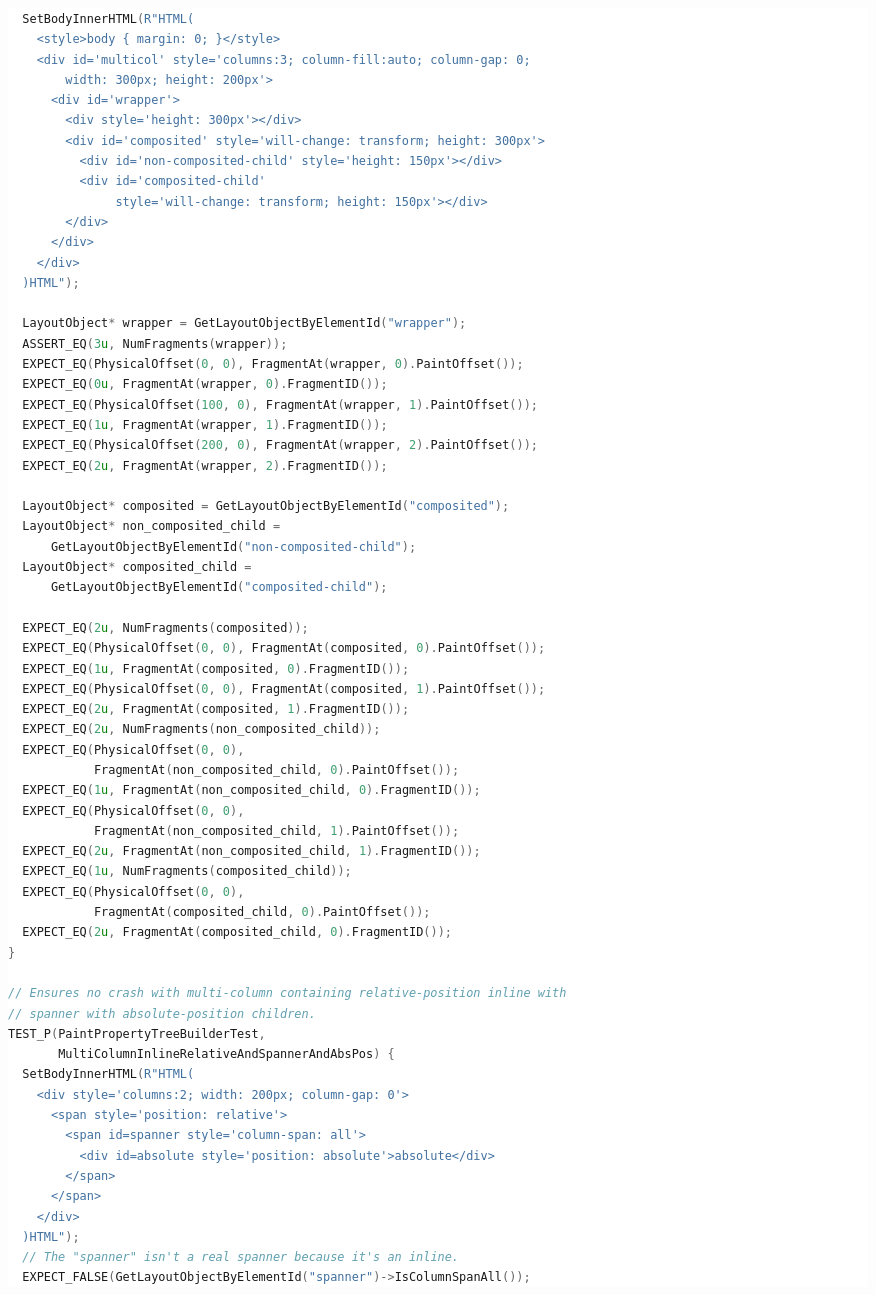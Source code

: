 ```cpp
  SetBodyInnerHTML(R"HTML(
    <style>body { margin: 0; }</style>
    <div id='multicol' style='columns:3; column-fill:auto; column-gap: 0;
        width: 300px; height: 200px'>
      <div id='wrapper'>
        <div style='height: 300px'></div>
        <div id='composited' style='will-change: transform; height: 300px'>
          <div id='non-composited-child' style='height: 150px'></div>
          <div id='composited-child'
               style='will-change: transform; height: 150px'></div>
        </div>
      </div>
    </div>
  )HTML");

  LayoutObject* wrapper = GetLayoutObjectByElementId("wrapper");
  ASSERT_EQ(3u, NumFragments(wrapper));
  EXPECT_EQ(PhysicalOffset(0, 0), FragmentAt(wrapper, 0).PaintOffset());
  EXPECT_EQ(0u, FragmentAt(wrapper, 0).FragmentID());
  EXPECT_EQ(PhysicalOffset(100, 0), FragmentAt(wrapper, 1).PaintOffset());
  EXPECT_EQ(1u, FragmentAt(wrapper, 1).FragmentID());
  EXPECT_EQ(PhysicalOffset(200, 0), FragmentAt(wrapper, 2).PaintOffset());
  EXPECT_EQ(2u, FragmentAt(wrapper, 2).FragmentID());

  LayoutObject* composited = GetLayoutObjectByElementId("composited");
  LayoutObject* non_composited_child =
      GetLayoutObjectByElementId("non-composited-child");
  LayoutObject* composited_child =
      GetLayoutObjectByElementId("composited-child");

  EXPECT_EQ(2u, NumFragments(composited));
  EXPECT_EQ(PhysicalOffset(0, 0), FragmentAt(composited, 0).PaintOffset());
  EXPECT_EQ(1u, FragmentAt(composited, 0).FragmentID());
  EXPECT_EQ(PhysicalOffset(0, 0), FragmentAt(composited, 1).PaintOffset());
  EXPECT_EQ(2u, FragmentAt(composited, 1).FragmentID());
  EXPECT_EQ(2u, NumFragments(non_composited_child));
  EXPECT_EQ(PhysicalOffset(0, 0),
            FragmentAt(non_composited_child, 0).PaintOffset());
  EXPECT_EQ(1u, FragmentAt(non_composited_child, 0).FragmentID());
  EXPECT_EQ(PhysicalOffset(0, 0),
            FragmentAt(non_composited_child, 1).PaintOffset());
  EXPECT_EQ(2u, FragmentAt(non_composited_child, 1).FragmentID());
  EXPECT_EQ(1u, NumFragments(composited_child));
  EXPECT_EQ(PhysicalOffset(0, 0),
            FragmentAt(composited_child, 0).PaintOffset());
  EXPECT_EQ(2u, FragmentAt(composited_child, 0).FragmentID());
}

// Ensures no crash with multi-column containing relative-position inline with
// spanner with absolute-position children.
TEST_P(PaintPropertyTreeBuilderTest,
       MultiColumnInlineRelativeAndSpannerAndAbsPos) {
  SetBodyInnerHTML(R"HTML(
    <div style='columns:2; width: 200px; column-gap: 0'>
      <span style='position: relative'>
        <span id=spanner style='column-span: all'>
          <div id=absolute style='position: absolute'>absolute</div>
        </span>
      </span>
    </div>
  )HTML");
  // The "spanner" isn't a real spanner because it's an inline.
  EXPECT_FALSE(GetLayoutObjectByElementId("spanner")->IsColumnSpanAll());
```
